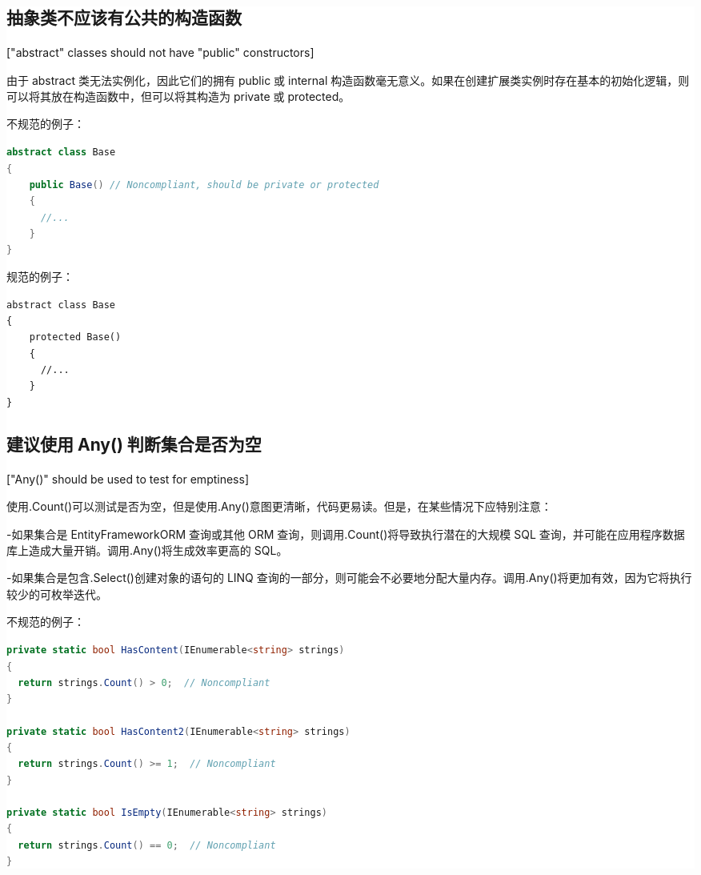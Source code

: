 ## 抽象类不应该有公共的构造函数

["abstract" classes should not have "public" constructors]

由于 abstract 类无法实例化，因此它们的拥有 public 或 internal 构造函数毫无意义。如果在创建扩展类实例时存在基本的初始化逻辑，则可以将其放在构造函数中，但可以将其构造为 private 或 protected。

不规范的例子：

```C#
abstract class Base
{
    public Base() // Noncompliant, should be private or protected
    {
      //...
    }
}

```

规范的例子：

```
abstract class Base
{
    protected Base()
    {
      //...
    }
}
```

## 建议使用 Any() 判断集合是否为空

["Any()" should be used to test for emptiness]

使用.Count()可以测试是否为空，但是使用.Any()意图更清晰，代码更易读。但是，在某些情况下应特别注意：

-如果集合是 EntityFrameworkORM 查询或其他 ORM 查询，则调用.Count()将导致执行潜在的大规模 SQL 查询，并可能在应用程序数据库上造成大量开销。调用.Any()将生成效率更高的 SQL。

-如果集合是包含.Select()创建对象的语句的 LINQ 查询的一部分，则可能会不必要地分配大量内存。调用.Any()将更加有效，因为它将执行较少的可枚举迭代。

不规范的例子：

```C#
private static bool HasContent(IEnumerable<string> strings)
{
  return strings.Count() > 0;  // Noncompliant
}

private static bool HasContent2(IEnumerable<string> strings)
{
  return strings.Count() >= 1;  // Noncompliant
}

private static bool IsEmpty(IEnumerable<string> strings)
{
  return strings.Count() == 0;  // Noncompliant
}

```

